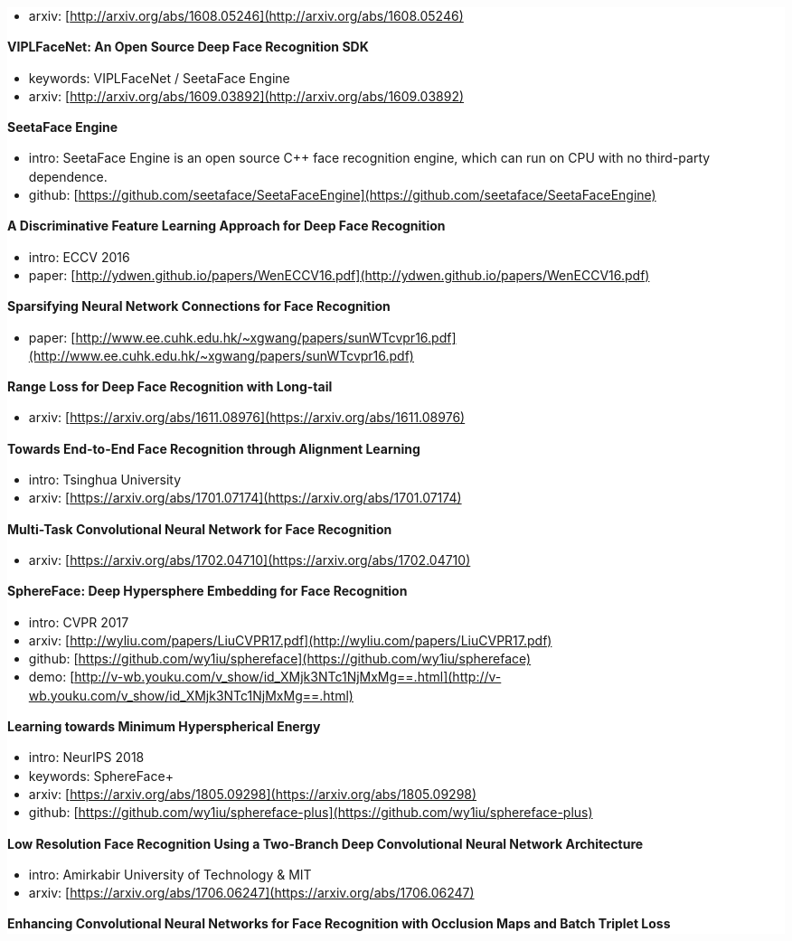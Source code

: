 - arxiv: [http://arxiv.org/abs/1608.05246](http://arxiv.org/abs/1608.05246)

**VIPLFaceNet: An Open Source Deep Face Recognition SDK**

- keywords: VIPLFaceNet / SeetaFace Engine
- arxiv: [http://arxiv.org/abs/1609.03892](http://arxiv.org/abs/1609.03892)

**SeetaFace Engine**

- intro: SeetaFace Engine is an open source C++ face recognition engine, which can run on CPU with no third-party dependence.
- github: [https://github.com/seetaface/SeetaFaceEngine](https://github.com/seetaface/SeetaFaceEngine)

**A Discriminative Feature Learning Approach for Deep Face Recognition**

- intro: ECCV 2016
- paper: [http://ydwen.github.io/papers/WenECCV16.pdf](http://ydwen.github.io/papers/WenECCV16.pdf)

**Sparsifying Neural Network Connections for Face Recognition**

- paper: [http://www.ee.cuhk.edu.hk/~xgwang/papers/sunWTcvpr16.pdf](http://www.ee.cuhk.edu.hk/~xgwang/papers/sunWTcvpr16.pdf)

**Range Loss for Deep Face Recognition with Long-tail**

- arxiv: [https://arxiv.org/abs/1611.08976](https://arxiv.org/abs/1611.08976)

**Towards End-to-End Face Recognition through Alignment Learning**

- intro: Tsinghua University
- arxiv: [https://arxiv.org/abs/1701.07174](https://arxiv.org/abs/1701.07174)

**Multi-Task Convolutional Neural Network for Face Recognition**

- arxiv: [https://arxiv.org/abs/1702.04710](https://arxiv.org/abs/1702.04710)

**SphereFace: Deep Hypersphere Embedding for Face Recognition**

- intro: CVPR 2017
- arxiv: [http://wyliu.com/papers/LiuCVPR17.pdf](http://wyliu.com/papers/LiuCVPR17.pdf)
- github: [https://github.com/wy1iu/sphereface](https://github.com/wy1iu/sphereface)
- demo: [http://v-wb.youku.com/v_show/id_XMjk3NTc1NjMxMg==.html](http://v-wb.youku.com/v_show/id_XMjk3NTc1NjMxMg==.html)

**Learning towards Minimum Hyperspherical Energy**

- intro: NeurIPS 2018
- keywords: SphereFace+
- arxiv: [https://arxiv.org/abs/1805.09298](https://arxiv.org/abs/1805.09298)
- github: [https://github.com/wy1iu/sphereface-plus](https://github.com/wy1iu/sphereface-plus)

**Low Resolution Face Recognition Using a Two-Branch Deep Convolutional Neural Network Architecture**

- intro: Amirkabir University of Technology & MIT
- arxiv: [https://arxiv.org/abs/1706.06247](https://arxiv.org/abs/1706.06247)

**Enhancing Convolutional Neural Networks for Face Recognition with Occlusion Maps and Batch Triplet Loss**
